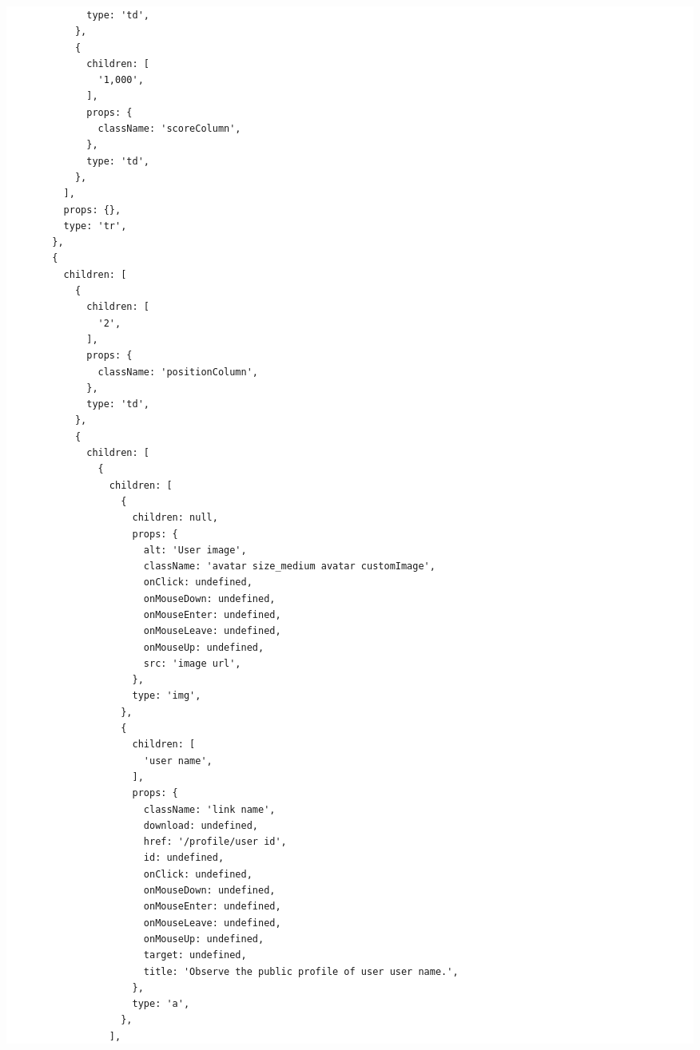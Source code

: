                   type: 'td',
                },
                {
                  children: [
                    '1,000',
                  ],
                  props: {
                    className: 'scoreColumn',
                  },
                  type: 'td',
                },
              ],
              props: {},
              type: 'tr',
            },
            {
              children: [
                {
                  children: [
                    '2',
                  ],
                  props: {
                    className: 'positionColumn',
                  },
                  type: 'td',
                },
                {
                  children: [
                    {
                      children: [
                        {
                          children: null,
                          props: {
                            alt: 'User image',
                            className: 'avatar size_medium avatar customImage',
                            onClick: undefined,
                            onMouseDown: undefined,
                            onMouseEnter: undefined,
                            onMouseLeave: undefined,
                            onMouseUp: undefined,
                            src: 'image url',
                          },
                          type: 'img',
                        },
                        {
                          children: [
                            'user name',
                          ],
                          props: {
                            className: 'link name',
                            download: undefined,
                            href: '/profile/user id',
                            id: undefined,
                            onClick: undefined,
                            onMouseDown: undefined,
                            onMouseEnter: undefined,
                            onMouseLeave: undefined,
                            onMouseUp: undefined,
                            target: undefined,
                            title: 'Observe the public profile of user user name.',
                          },
                          type: 'a',
                        },
                      ],